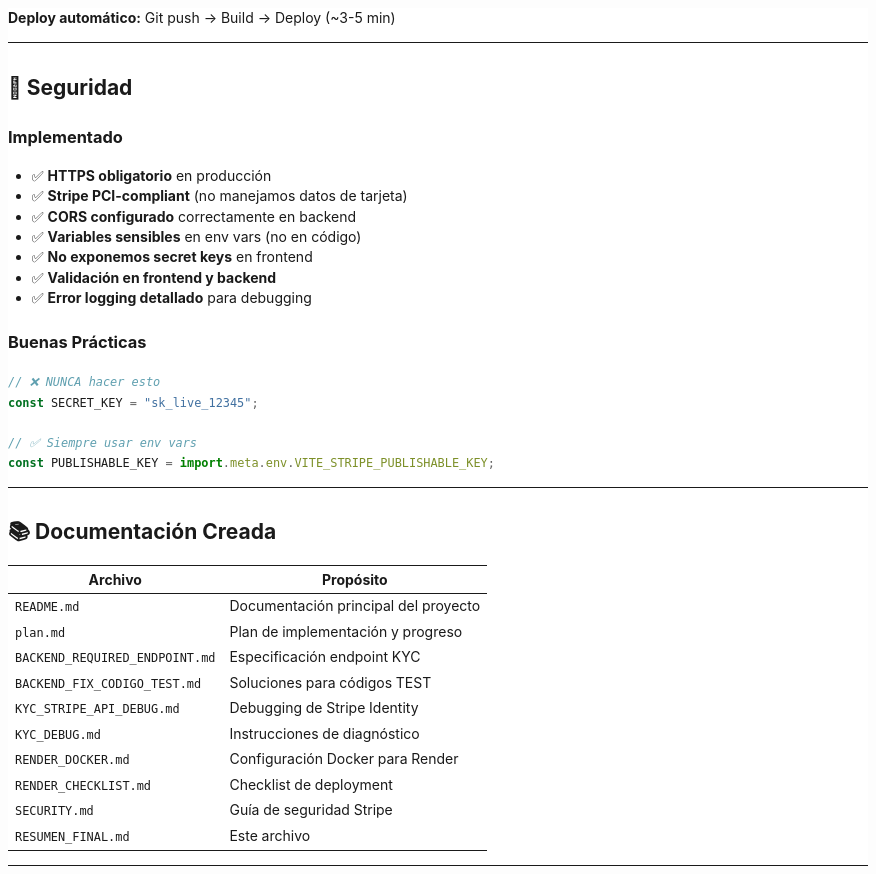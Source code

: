 **Deploy automático:** Git push → Build → Deploy (~3-5 min)

---

## 🔐 Seguridad

### Implementado

- ✅ **HTTPS obligatorio** en producción
- ✅ **Stripe PCI-compliant** (no manejamos datos de tarjeta)
- ✅ **CORS configurado** correctamente en backend
- ✅ **Variables sensibles** en env vars (no en código)
- ✅ **No exponemos secret keys** en frontend
- ✅ **Validación en frontend y backend**
- ✅ **Error logging detallado** para debugging

### Buenas Prácticas

```javascript
// ❌ NUNCA hacer esto
const SECRET_KEY = "sk_live_12345";

// ✅ Siempre usar env vars
const PUBLISHABLE_KEY = import.meta.env.VITE_STRIPE_PUBLISHABLE_KEY;
```

---

## 📚 Documentación Creada

| Archivo | Propósito |
|---------|-----------|
| `README.md` | Documentación principal del proyecto |
| `plan.md` | Plan de implementación y progreso |
| `BACKEND_REQUIRED_ENDPOINT.md` | Especificación endpoint KYC |
| `BACKEND_FIX_CODIGO_TEST.md` | Soluciones para códigos TEST |
| `KYC_STRIPE_API_DEBUG.md` | Debugging de Stripe Identity |
| `KYC_DEBUG.md` | Instrucciones de diagnóstico |
| `RENDER_DOCKER.md` | Configuración Docker para Render |
| `RENDER_CHECKLIST.md` | Checklist de deployment |
| `SECURITY.md` | Guía de seguridad Stripe |
| `RESUMEN_FINAL.md` | Este archivo |

---

